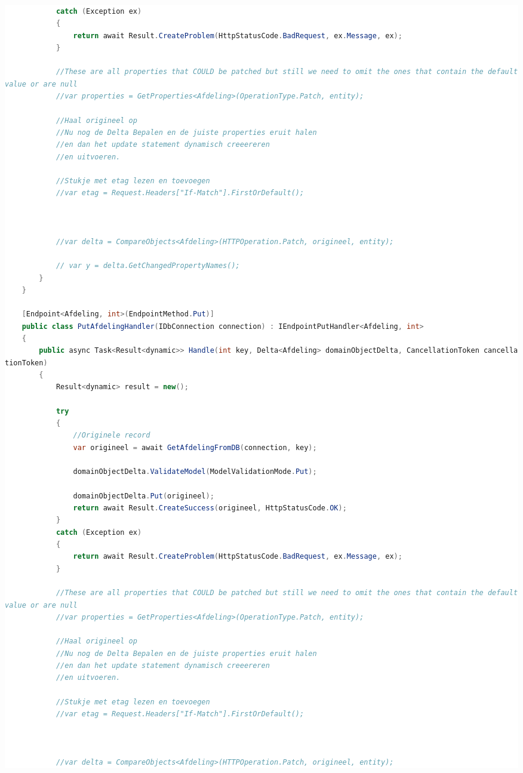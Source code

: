 ```C#
            catch (Exception ex)
            {
                return await Result.CreateProblem(HttpStatusCode.BadRequest, ex.Message, ex);
            }

            //These are all properties that COULD be patched but still we need to omit the ones that contain the default value or are null
            //var properties = GetProperties<Afdeling>(OperationType.Patch, entity);

            //Haal origineel op
            //Nu nog de Delta Bepalen en de juiste properties eruit halen
            //en dan het update statement dynamisch creeereren
            //en uitvoeren.

            //Stukje met etag lezen en toevoegen
            //var etag = Request.Headers["If-Match"].FirstOrDefault();



            //var delta = CompareObjects<Afdeling>(HTTPOperation.Patch, origineel, entity);

            // var y = delta.GetChangedPropertyNames();
        }
    }

    [Endpoint<Afdeling, int>(EndpointMethod.Put)]
    public class PutAfdelingHandler(IDbConnection connection) : IEndpointPutHandler<Afdeling, int>
    {
        public async Task<Result<dynamic>> Handle(int key, Delta<Afdeling> domainObjectDelta, CancellationToken cancellationToken)
        {
            Result<dynamic> result = new();

            try
            {
                //Originele record
                var origineel = await GetAfdelingFromDB(connection, key);

                domainObjectDelta.ValidateModel(ModelValidationMode.Put);

                domainObjectDelta.Put(origineel);
                return await Result.CreateSuccess(origineel, HttpStatusCode.OK);
            }
            catch (Exception ex)
            {
                return await Result.CreateProblem(HttpStatusCode.BadRequest, ex.Message, ex);
            }

            //These are all properties that COULD be patched but still we need to omit the ones that contain the default value or are null
            //var properties = GetProperties<Afdeling>(OperationType.Patch, entity);

            //Haal origineel op
            //Nu nog de Delta Bepalen en de juiste properties eruit halen
            //en dan het update statement dynamisch creeereren
            //en uitvoeren.

            //Stukje met etag lezen en toevoegen
            //var etag = Request.Headers["If-Match"].FirstOrDefault();



            //var delta = CompareObjects<Afdeling>(HTTPOperation.Patch, origineel, entity);
```